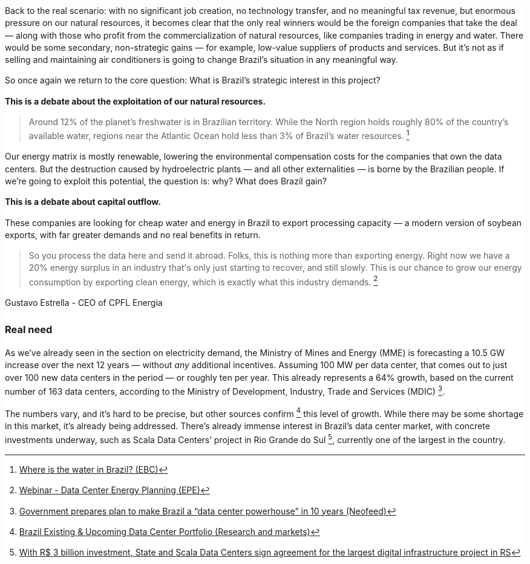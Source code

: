 Back to the real scenario: with no significant job creation, no technology transfer, and no meaningful tax revenue, but
enormous pressure on our natural resources, it becomes clear that the only real winners would be the foreign companies
that take the deal — along with those who profit from the commercialization of natural resources, like companies trading
in energy and water. There would be some secondary, non-strategic gains — for example, low-value suppliers of products
and services. But it’s not as if selling and maintaining air conditioners is going to change Brazil’s situation in any
meaningful way.

So once again we return to the core question: What is Brazil’s strategic interest in this project?

**This is a debate about the exploitation of our natural resources.**

> Around 12% of the planet’s freshwater is in Brazilian territory. While the North region holds roughly 80% of the
> country’s available water, regions near the Atlantic Ocean hold less than 3% of Brazil’s water resources. [^ebc-água]

Our energy matrix is mostly renewable, lowering the environmental compensation costs for the companies that own the data
centers. But the destruction caused by hydroelectric plants — and all other externalities — is borne by the Brazilian
people. If we’re going to exploit this potential, the question is: why? What does Brazil gain?

**This is a debate about capital outflow.**

These companies are looking for cheap water and energy in Brazil to export processing capacity — a modern version of
soybean exports, with far greater demands and no real benefits in return.

> So you process the data here and send it abroad. Folks, this is nothing more than exporting energy. Right now we have
> a 20% energy surplus in an industry that's only just starting to recover, and still slowly. This is our chance to grow
> our energy consumption by exporting clean energy, which is exactly what this industry demands. [^webinar-data-center]

Gustavo Estrella - CEO of CPFL Energia

### Real need

As we’ve already seen in the section on electricity demand, the Ministry of Mines and Energy (MME) is forecasting a 10.5
GW increase over the next 12 years — without *any* additional incentives. Assuming 100 MW per data center, that comes
out to just over 100 new data centers in the period — or roughly ten per year. This already represents a 64% growth,
based on the current number of 163 data centers, according to the Ministry of Development, Industry, Trade and Services
(MDIC) [^Neofeed-entrevista].

The numbers vary, and it’s hard to be precise, but other sources confirm [^brazil-dc-portfolio] this level of growth.
While there may be some shortage in this market, it’s already being addressed. There’s already immense interest in
Brazil’s data center market, with concrete investments underway, such as Scala Data Centers’ project in Rio Grande do
Sul [^Scala-RS], currently one of the largest in the country.


[^brazil-data-center-portfolio]: [Brazil Existing & Upcoming Data Center Portfolio (Arizton)](https://web.archive.org/web/20250419115457/https://www.arizton.com/market-reports/brazil-data-center-portfolio)
[^data-centers-in-brazil]: [Data centers in Brazil (Cloudscene)](https://archive.ph/Mfoc3)
[^brazil-data-center-market-growth]: [Brazil Data Center Market Growth Analysis Report 2025-2030 (Research and markets)](https://web.archive.org/web/20250327140431/https://www.globenewswire.com/news-release/2025/03/27/3050435/0/en/Brazil-Data-Center-Market-Growth-Analysis-Report-2025-2030-5-95-Bn-Investment-Opportunities-in-IT-Electrical-Mechanical-Infrastructure-General-Construction-and-Tier-Standards.html)
[^webinar-data-center]: [Webinar - Data Center Energy Planning (EPE)](https://youtu.be/X_yfhHr45kI?si=77E5gqq9ZFqJYhMT)
[^BNDES-FUST]: [FUST BNDES – Telecommunication Services Universalization Fund – Data Center and Core Network (BNDES)](https://www.bndes.gov.br/wps/portal/site/home/financiamento/produto/fust-datacenter)
[^MC-BNDES]: [New credit line for data centers will include FUST and BNDES resources (Ministry of Communications)](https://www.gov.br/mcom/pt-br/noticias/2024/setembro/nova-linha-de-credito-para-data-centers-contara-com-recursos-do-fust-e-bndes)
[^ia-bem-todos]: [AI for the Good of All (Ministry of Science, Technology and Innovation)](https://web.archive.org/web/20250201140149/https://www.gov.br/mcti/pt-br/acompanhe-o-mcti/noticias/2024/07/plano-brasileiro-de-ia-tera-supercomputador-e-investimento-de-r-23-bilhoes-em-quatro-anos/ia_para_o_bem_de_todos.pdf/view)
[^CNN-Haddad-apresenta-proposta-para-atração-de-data-centers-nos-eua]: [Haddad presents proposal to attract data centers to the USA (CNN)](https://archive.ph/BaRYR)
[^Haddad-foi-aos-eua-atrair-investimentos-em-data-centers]: [Haddad went to the USA to attract data center investments without showing what Brazil gains (Intercept Brasil)](https://archive.ph/tE5KN)
[^Neofeed-entrevista]: [Government prepares plan to make Brazil a “data center powerhouse” in 10 years (Neofeed)](https://archive.ph/B7RQV)
[^tech-policy]: [Brazil is Handing Out Generous Incentives for Data Centers, But What it Stands to Gain is Still Unclear (Tech Policy Press)](https://web.archive.org/web/20250522234821/https://www.techpolicy.press/brazil-is-handing-out-generous-incentives-for-data-centers-but-what-it-stands-to-gain-from-it-is-still-unclear/)
[^valor-Alckmin]: [Alckmin says government will launch Redata soon, policy to attract data centers and AI (Valor)](https://archive.ph/ZlbsS)
[^intercept-boiada]: [The AI push-through (Intercept Brasil)](https://archive.ph/OIc6a)
[^ebc-água]: [Where is the water in Brazil? (EBC)](https://www.ebc.com.br/especiais-agua/agua-no-brasil/)
[^pan-macro]: [Macroeconomic Overview (Ministry of Finance - Feb/25)](https://web.archive.org/web/20250625152321/https://www.gov.br/fazenda/pt-br/central-de-conteudo/publicacoes/conjuntura-economica/panorama-macroeconomico/2025/panmacro_spe_slides_-fevereiro2025.pdf)
[^balanço-energético]: [National Energy Balance 2024 (EPE)](https://web.archive.org/web/20250602182652/https://www.epe.gov.br/pt/publicacoes-dados-abertos/publicacoes/balanco-energetico-nacional-2024)
[^balanço-energético-síntese]: [Summary Report of the National Energy Balance 2024 (EPE)](https://web.archive.org/web/20250619213633/https://www.epe.gov.br/sites-pt/publicacoes-dados-abertos/publicacoes/PublicacoesArquivos/publicacao-819/topico-715/BEN_S%C3%ADntese_2024_PT.pdf)
[^sumário-ONS]: [Executive Summary PAR/PEL 2024 - Cycle 2025-2029 (ONS)](https://web.archive.org/web/20250625152946/https://www.ons.org.br/AcervoDigitalDocumentosEPublicacoes/Apresenta%C3%A7%C3%A3o%20Sum%C3%A1rio%20Executivo%20PARPEL%202024.pdf)
[^energy-efficiency-microsoft]: [Measuring energy and water efficiency for Microsoft data centers (Microsoft)](https://datacenters.microsoft.com/sustainability/efficiency/)
[^lucro-Sabesp]: [Sabesp’s net accounting profit grows 80% in 1Q (UOL)](https://archive.ph/mwd3E)
[^perfil-Sabesp]: [Profile (Sabesp)](https://web.archive.org/web/20250426202805/https://ri.sabesp.com.br/a-companhia/perfil/)
[^brazil-dc-portfolio]: [Brazil Existing & Upcoming Data Center Portfolio (Research and markets)](https://web.archive.org/web/20250624225321/https://www.researchandmarkets.com/reports/5983079/brazil-existing-and-upcoming-data-center-portfolio)
[^dc-retirada]: [Data centers request removal of copyright protections in AI regulation in Brazil (Folha)](https://web.archive.org/web/20250515194246/https://www1.folha.uol.com.br/tec/2024/12/data-centers-pedem-retirada-de-protecao-de-direitos-autorais-da-regulacao-de-ia-no-brasil.shtml)
[^capital-estrangeiro-aéreas]: [Government authorizes 100% foreign capital in Brazilian airlines (Ministry of Tourism)](https://www.gov.br/turismo/pt-br/assuntos/ultimas-noticia/governo-edita-mp-para-abertura-total-do-capital-estrangeiro-em-aereas-brasileiras)
[^green-push]: [Brazil looks to China for green push (China Daily)](https://web.archive.org/web/20250529073914/https://www.chinadaily.com.cn/a/202505/28/WS683661cba310a04af22c1e31.html)
[^repatriar-dados]: [Lula government has already spent R$ 1.2 billion to repatriate Brazilian data and build a “sovereign cloud” (Folha de São Paulo)](https://archive.ph/q9Txi)
[^nuvem-Serpro]: [Serpro’s sovereign cloud uses Google Cloud (Baguete)](https://web.archive.org/web/20250202172125/https://www.baguete.com.br/noticias/nuvem-soberana-do-serpro-usa-google-cloud)
[^gov-Haddad-detalha]: [Haddad details Data Center Policy at conference in the USA (Agência gov)](https://agenciagov.ebc.com.br/noticias/202505/haddad-apresenta-plano-de-crescimento-sustentavel-e-anuncia-politica-de-data-centers-em-conferencia-nos-eua)
[^MF-Haddad-apresenta]: [Haddad presents sustainable growth plan and announces Data Center Policy at conference in the USA (Ministry of Finance)](https://www.gov.br/fazenda/pt-br/assuntos/noticias/2025/Maio/haddad-apresenta-plano-de-crescimento-sustentavel-e-anuncia-politica-de-data-centers-em-conferencia-nos-eua)
[^Scala-RS]: [With R$ 3 billion investment, State and Scala Data Centers sign agreement for the largest digital infrastructure project in RS](https://web.archive.org/web/20250503134116/https://www.estado.rs.gov.br/com-investimento-inicial-de-r-3-bilhoes-governo-do-rs-e-scala-data-centers-assinam-acordo-para-o-maior-projeto-de-infraestrutu)
